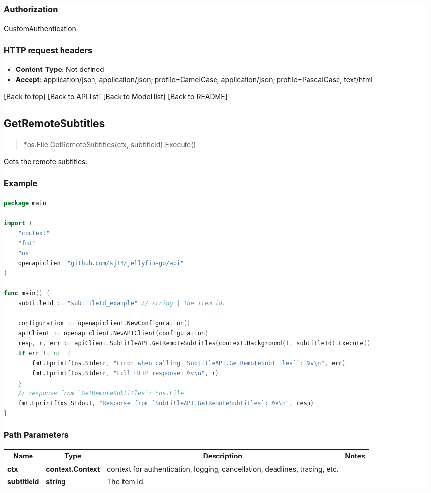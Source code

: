 ### Authorization

[CustomAuthentication](../README.md#CustomAuthentication)

### HTTP request headers

- **Content-Type**: Not defined
- **Accept**: application/json, application/json; profile=CamelCase, application/json; profile=PascalCase, text/html

[[Back to top]](#) [[Back to API list]](../README.md#documentation-for-api-endpoints)
[[Back to Model list]](../README.md#documentation-for-models)
[[Back to README]](../README.md)


## GetRemoteSubtitles

> *os.File GetRemoteSubtitles(ctx, subtitleId).Execute()

Gets the remote subtitles.

### Example

```go
package main

import (
	"context"
	"fmt"
	"os"
	openapiclient "github.com/sj14/jellyfin-go/api"
)

func main() {
	subtitleId := "subtitleId_example" // string | The item id.

	configuration := openapiclient.NewConfiguration()
	apiClient := openapiclient.NewAPIClient(configuration)
	resp, r, err := apiClient.SubtitleAPI.GetRemoteSubtitles(context.Background(), subtitleId).Execute()
	if err != nil {
		fmt.Fprintf(os.Stderr, "Error when calling `SubtitleAPI.GetRemoteSubtitles``: %v\n", err)
		fmt.Fprintf(os.Stderr, "Full HTTP response: %v\n", r)
	}
	// response from `GetRemoteSubtitles`: *os.File
	fmt.Fprintf(os.Stdout, "Response from `SubtitleAPI.GetRemoteSubtitles`: %v\n", resp)
}
```

### Path Parameters


Name | Type | Description  | Notes
------------- | ------------- | ------------- | -------------
**ctx** | **context.Context** | context for authentication, logging, cancellation, deadlines, tracing, etc.
**subtitleId** | **string** | The item id. | 
